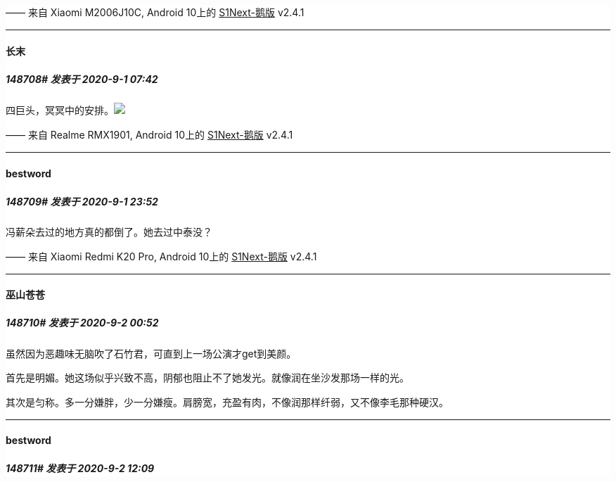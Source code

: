 —— 来自 Xiaomi M2006J10C, Android 10上的 [S1Next-鹅版](https://github.com/ykrank/S1-Next/releases) v2.4.1







-----

####  长末  
##### 148708#       发表于 2020-9-1 07:42




四巨头，冥冥中的安排。<img src="https://static.saraba1st.com/image/smiley/face2017/001.png" referrerpolicy="no-referrer">

—— 来自 Realme RMX1901, Android 10上的 [S1Next-鹅版](https://github.com/ykrank/S1-Next/releases) v2.4.1







-----

####  bestword  
##### 148709#       发表于 2020-9-1 23:52




冯薪朵去过的地方真的都倒了。她去过中泰没？

—— 来自 Xiaomi Redmi K20 Pro, Android 10上的 [S1Next-鹅版](https://github.com/ykrank/S1-Next/releases) v2.4.1







-----

####  巫山苍苍  
##### 148710#       发表于 2020-9-2 00:52




虽然因为恶趣味无脑吹了石竹君，可直到上一场公演才get到美颜。

首先是明媚。她这场似乎兴致不高，阴郁也阻止不了她发光。就像润在坐沙发那场一样的光。

其次是匀称。多一分嫌胖，少一分嫌瘦。肩膀宽，充盈有肉，不像润那样纤弱，又不像李毛那种硬汉。







-----

####  bestword  
##### 148711#       发表于 2020-9-2 12:09

